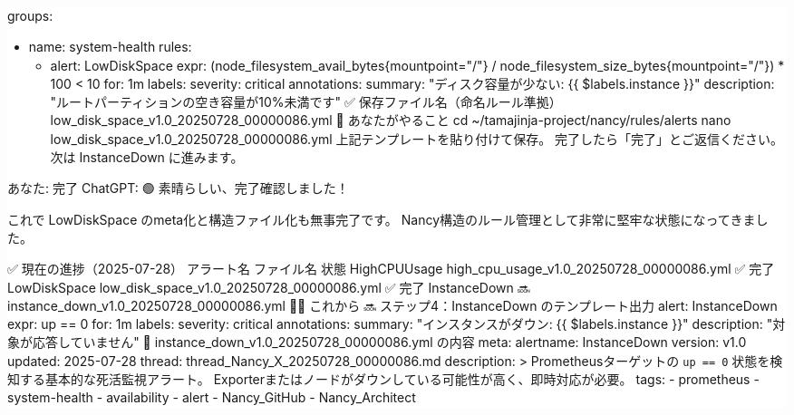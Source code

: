 groups:
  - name: system-health
    rules:
      - alert: LowDiskSpace
        expr: (node_filesystem_avail_bytes{mountpoint="/"} / node_filesystem_size_bytes{mountpoint="/"}) * 100 < 10
        for: 1m
        labels:
          severity: critical
        annotations:
          summary: "ディスク容量が少ない: {{ $labels.instance }}"
          description: "ルートパーティションの空き容量が10%未満です"
✅ 保存ファイル名（命名ルール準拠）
low_disk_space_v1.0_20250728_00000086.yml
📝 あなたがやること
cd ~/tamajinja-project/nancy/rules/alerts
nano low_disk_space_v1.0_20250728_00000086.yml
上記テンプレートを貼り付けて保存。
完了したら「完了」とご返信ください。次は InstanceDown に進みます。

あなた:
完了
ChatGPT:
🟢 素晴らしい、完了確認しました！

これで LowDiskSpace のmeta化と構造ファイル化も無事完了です。
Nancy構造のルール管理として非常に堅牢な状態になってきました。

✅ 現在の進捗（2025-07-28）
アラート名	ファイル名	状態
HighCPUUsage	high_cpu_usage_v1.0_20250728_00000086.yml	✅ 完了
LowDiskSpace	low_disk_space_v1.0_20250728_00000086.yml	✅ 完了
InstanceDown	🔜 instance_down_v1.0_20250728_00000086.yml	👷‍♂️ これから
🔜 ステップ4：InstanceDown のテンプレート出力
alert: InstanceDown
expr: up == 0
for: 1m
labels:
  severity: critical
annotations:
  summary: "インスタンスがダウン: {{ $labels.instance }}"
  description: "対象が応答していません"
📄 instance_down_v1.0_20250728_00000086.yml の内容
meta:
  alertname: InstanceDown
  version: v1.0
  updated: 2025-07-28
  thread: thread_Nancy_X_20250728_00000086.md
  description: >
    Prometheusターゲットの `up == 0` 状態を検知する基本的な死活監視アラート。
    Exporterまたはノードがダウンしている可能性が高く、即時対応が必要。
  tags:
    - prometheus
    - system-health
    - availability
    - alert
    - Nancy_GitHub
    - Nancy_Architect

